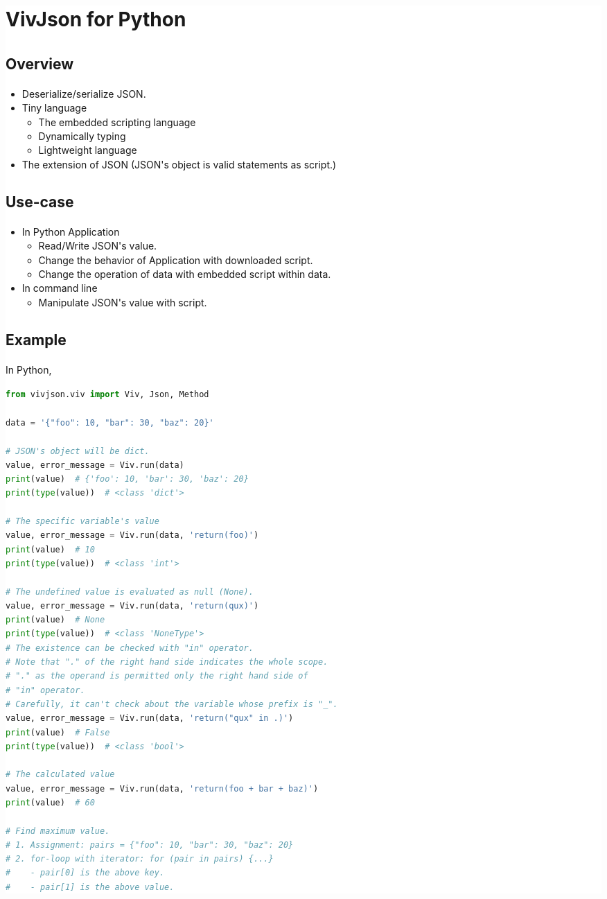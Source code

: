 # VivJson for Python

## Overview

- Deserialize/serialize JSON.
- Tiny language
    - The embedded scripting language 
    - Dynamically typing
    - Lightweight language
- The extension of JSON (JSON's object is valid statements as script.)


## Use-case

- In Python Application
    - Read/Write JSON's value.
    - Change the behavior of Application with downloaded script.
    - Change the operation of data with embedded script within data.
- In command line
    - Manipulate JSON's value with script.


## Example

In Python,

```python
from vivjson.viv import Viv, Json, Method

data = '{"foo": 10, "bar": 30, "baz": 20}'

# JSON's object will be dict.
value, error_message = Viv.run(data)
print(value)  # {'foo': 10, 'bar': 30, 'baz': 20}
print(type(value))  # <class 'dict'>

# The specific variable's value
value, error_message = Viv.run(data, 'return(foo)')
print(value)  # 10
print(type(value))  # <class 'int'>

# The undefined value is evaluated as null (None).
value, error_message = Viv.run(data, 'return(qux)')
print(value)  # None
print(type(value))  # <class 'NoneType'>
# The existence can be checked with "in" operator.
# Note that "." of the right hand side indicates the whole scope.
# "." as the operand is permitted only the right hand side of
# "in" operator.
# Carefully, it can't check about the variable whose prefix is "_".
value, error_message = Viv.run(data, 'return("qux" in .)')
print(value)  # False
print(type(value))  # <class 'bool'>

# The calculated value
value, error_message = Viv.run(data, 'return(foo + bar + baz)')
print(value)  # 60

# Find maximum value.
# 1. Assignment: pairs = {"foo": 10, "bar": 30, "baz": 20}
# 2. for-loop with iterator: for (pair in pairs) {...}
#    - pair[0] is the above key.
#    - pair[1] is the above value.
```